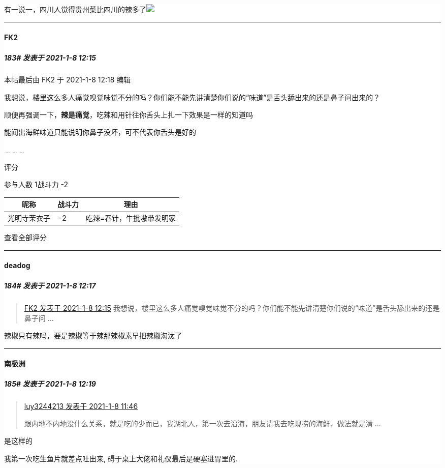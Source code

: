 
有一说一，四川人觉得贵州菜比四川的辣多了<img src="https://static.saraba1st.com/image/smiley/face2017/011.png" referrerpolicy="no-referrer">


-----

####  FK2  
##### 183#       发表于 2021-1-8 12:15


 本帖最后由 FK2 于 2021-1-8 12:18 编辑 

我想说，楼里这么多人痛觉嗅觉味觉不分的吗？你们能不能先讲清楚你们说的“味道”是舌头舔出来的还是鼻子问出来的？

顺便再强调一下，<strong>辣是痛觉</strong>，吃辣和用针往你舌头上扎一下效果是一样的知道吗

能闻出海鲜味道只能说明你鼻子没坏，可不代表你舌头是好的


﹍﹍﹍

评分


 参与人数 1战斗力 -2

|昵称|战斗力|理由|
|----|---|---|
| 光明寺茉衣子|-2|吃辣=吞针，牛批嗷带发明家|


查看全部评分


-----

####  deadog  
##### 184#       发表于 2021-1-8 12:17


<blockquote><a href="httphttps://bbs.saraba1st.com/2b/forum.php?mod=redirect&amp;goto=findpost&amp;pid=49974521&amp;ptid=1981716" target="_blank">FK2 发表于 2021-1-8 12:15</a>
我想说，楼里这么多人痛觉嗅觉味觉不分的吗？你们能不能先讲清楚你们说的“味道”是舌头舔出来的还是鼻子问 ...</blockquote>
辣椒只有辣吗，要是辣椒等于辣那辣椒素早把辣椒淘汰了


-----

####  南极洲  
##### 185#       发表于 2021-1-8 12:19


<blockquote><a href="httphttps://bbs.saraba1st.com/2b/forum.php?mod=redirect&amp;goto=findpost&amp;pid=49974248&amp;ptid=1981716" target="_blank">luy3244213 发表于 2021-1-8 11:46</a>

跟内地不内地没什么关系，就是吃的少而已，我湖北人，第一次去沿海，朋友请我去吃现捞的海鲜，做法就是清 ...</blockquote>
是这样的

我第一次吃生鱼片就差点吐出来, 碍于桌上大佬和礼仪最后是硬塞进胃里的.

